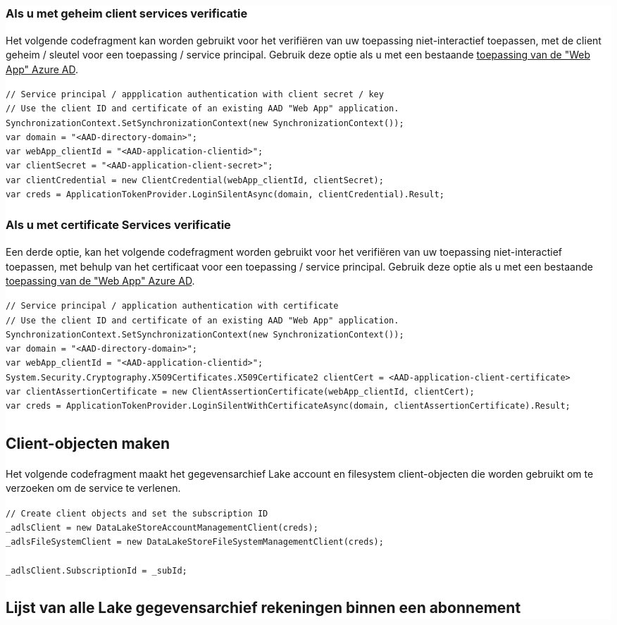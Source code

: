 ### <a name="if-you-are-using-service-to-service-authentication-with-client-secret"></a>Als u met geheim client services verificatie 

Het volgende codefragment kan worden gebruikt voor het verifiëren van uw toepassing niet-interactief toepassen, met de client geheim / sleutel voor een toepassing / service principal. Gebruik deze optie als u met een bestaande [toepassing van de "Web App" Azure AD](../resource-group-create-service-principal-portal.md).

    // Service principal / appplication authentication with client secret / key
    // Use the client ID and certificate of an existing AAD "Web App" application.
    SynchronizationContext.SetSynchronizationContext(new SynchronizationContext());
    var domain = "<AAD-directory-domain>";
    var webApp_clientId = "<AAD-application-clientid>";
    var clientSecret = "<AAD-application-client-secret>";
    var clientCredential = new ClientCredential(webApp_clientId, clientSecret);
    var creds = ApplicationTokenProvider.LoginSilentAsync(domain, clientCredential).Result;

### <a name="if-you-are-using-service-to-service-authentication-with-certificate"></a>Als u met certificate Services verificatie

Een derde optie, kan het volgende codefragment worden gebruikt voor het verifiëren van uw toepassing niet-interactief toepassen, met behulp van het certificaat voor een toepassing / service principal. Gebruik deze optie als u met een bestaande [toepassing van de "Web App" Azure AD](../resource-group-create-service-principal-portal.md).

    // Service principal / application authentication with certificate
    // Use the client ID and certificate of an existing AAD "Web App" application.
    SynchronizationContext.SetSynchronizationContext(new SynchronizationContext());
    var domain = "<AAD-directory-domain>";
    var webApp_clientId = "<AAD-application-clientid>";
    System.Security.Cryptography.X509Certificates.X509Certificate2 clientCert = <AAD-application-client-certificate>
    var clientAssertionCertificate = new ClientAssertionCertificate(webApp_clientId, clientCert);
    var creds = ApplicationTokenProvider.LoginSilentWithCertificateAsync(domain, clientAssertionCertificate).Result;

## <a name="create-client-objects"></a>Client-objecten maken

Het volgende codefragment maakt het gegevensarchief Lake account en filesystem client-objecten die worden gebruikt om te verzoeken om de service te verlenen.

    // Create client objects and set the subscription ID
    _adlsClient = new DataLakeStoreAccountManagementClient(creds);
    _adlsFileSystemClient = new DataLakeStoreFileSystemManagementClient(creds);

    _adlsClient.SubscriptionId = _subId;

## <a name="list-all-data-lake-store-accounts-within-a-subscription"></a>Lijst van alle Lake gegevensarchief rekeningen binnen een abonnement
